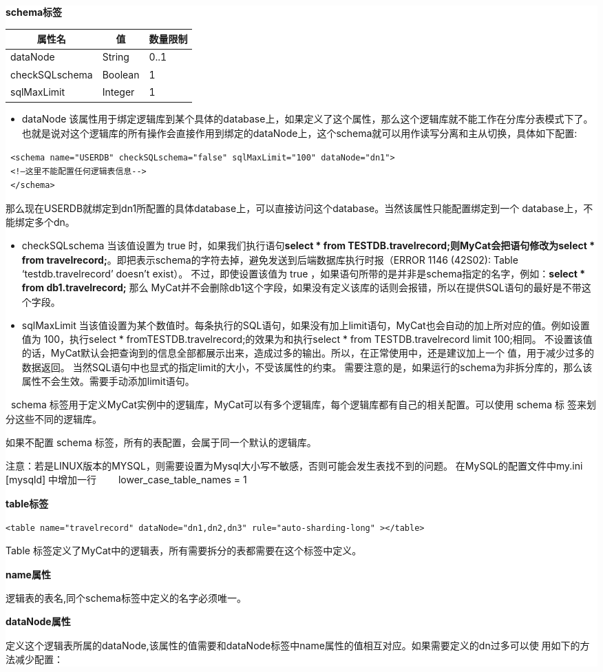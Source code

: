 **schema标签**

| 属性名         | 值      | 数量限制 |
| -------------- | ------- | -------- |
| dataNode       | String  | 0..1     |
| checkSQLschema | Boolean | 1        |
| sqlMaxLimit    | Integer | 1        |

 - dataNode
 该属性用于绑定逻辑库到某个具体的database上，如果定义了这个属性，那么这个逻辑库就不能工作在分库分表模式下了。也就是说对这个逻辑库的所有操作会直接作用到绑定的dataNode上，这个schema就可以用作读写分离和主从切换，具体如下配置:

```
 <schema name="USERDB" checkSQLschema="false" sqlMaxLimit="100" dataNode="dn1">    
 <!—这里不能配置任何逻辑表信息--> 
 </schema>
```
 
 那么现在USERDB就绑定到dn1所配置的具体database上，可以直接访问这个database。当然该属性只能配置绑定到一个 database上，不能绑定多个dn。
 
 - checkSQLschema
 当该值设置为 true 时，如果我们执行语句**select * from TESTDB.travelrecord;**则MyCat会把语句修改为**select * from travelrecord;**。即把表示schema的字符去掉，避免发送到后端数据库执行时报（ERROR 1146 (42S02): Table ‘testdb.travelrecord’ doesn’t exist）。 不过，即使设置该值为 true ，如果语句所带的是并非是schema指定的名字，例如：**select * from db1.travelrecord;** 那么 MyCat并不会删除db1这个字段，如果没有定义该库的话则会报错，所以在提供SQL语句的最好是不带这个字段。

 - sqlMaxLimit
 当该值设置为某个数值时。每条执行的SQL语句，如果没有加上limit语句，MyCat也会自动的加上所对应的值。例如设置值为 100，执行select * fromTESTDB.travelrecord;的效果为和执行select * from TESTDB.travelrecord limit 100;相同。 不设置该值的话，MyCat默认会把查询到的信息全部都展示出来，造成过多的输出。所以，在正常使用中，还是建议加上一个 值，用于减少过多的数据返回。
 当然SQL语句中也显式的指定limit的大小，不受该属性的约束。
需要注意的是，如果运行的schema为非拆分库的，那么该属性不会生效。需要手动添加limit语句。



&nbsp;&nbsp;schema 标签用于定义MyCat实例中的逻辑库，MyCat可以有多个逻辑库，每个逻辑库都有自己的相关配置。可以使用 schema 标 签来划分这些不同的逻辑库。

如果不配置 schema 标签，所有的表配置，会属于同一个默认的逻辑库。

注意：若是LINUX版本的MYSQL，则需要设置为Mysql大小写不敏感，否则可能会发生表找不到的问题。
在MySQL的配置文件中my.ini [mysqld] 中增加一行
　　lower_case_table_names = 1

**table标签**

```
<table name="travelrecord" dataNode="dn1,dn2,dn3" rule="auto-sharding-long" ></table>
```

Table 标签定义了MyCat中的逻辑表，所有需要拆分的表都需要在这个标签中定义。

**name属性**

逻辑表的表名,同个schema标签中定义的名字必须唯一。

**dataNode属性**

定义这个逻辑表所属的dataNode,该属性的值需要和dataNode标签中name属性的值相互对应。如果需要定义的dn过多可以使 用如下的方法减少配置：
